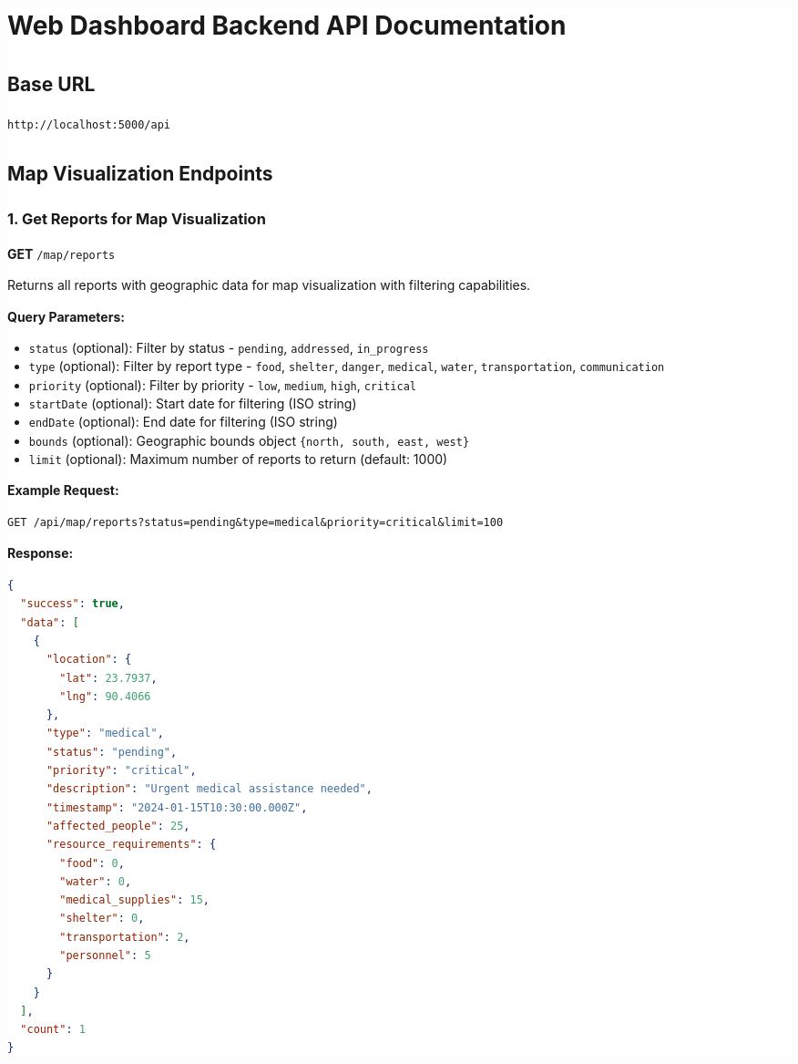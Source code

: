 # Web Dashboard Backend API Documentation

## Base URL
```
http://localhost:5000/api
```

## Map Visualization Endpoints

### 1. Get Reports for Map Visualization
**GET** `/map/reports`

Returns all reports with geographic data for map visualization with filtering capabilities.

**Query Parameters:**
- `status` (optional): Filter by status - `pending`, `addressed`, `in_progress`
- `type` (optional): Filter by report type - `food`, `shelter`, `danger`, `medical`, `water`, `transportation`, `communication`
- `priority` (optional): Filter by priority - `low`, `medium`, `high`, `critical`
- `startDate` (optional): Start date for filtering (ISO string)
- `endDate` (optional): End date for filtering (ISO string)
- `bounds` (optional): Geographic bounds object `{north, south, east, west}`
- `limit` (optional): Maximum number of reports to return (default: 1000)

**Example Request:**
```
GET /api/map/reports?status=pending&type=medical&priority=critical&limit=100
```

**Response:**
```json
{
  "success": true,
  "data": [
    {
      "location": {
        "lat": 23.7937,
        "lng": 90.4066
      },
      "type": "medical",
      "status": "pending",
      "priority": "critical",
      "description": "Urgent medical assistance needed",
      "timestamp": "2024-01-15T10:30:00.000Z",
      "affected_people": 25,
      "resource_requirements": {
        "food": 0,
        "water": 0,
        "medical_supplies": 15,
        "shelter": 0,
        "transportation": 2,
        "personnel": 5
      }
    }
  ],
  "count": 1
}
```
